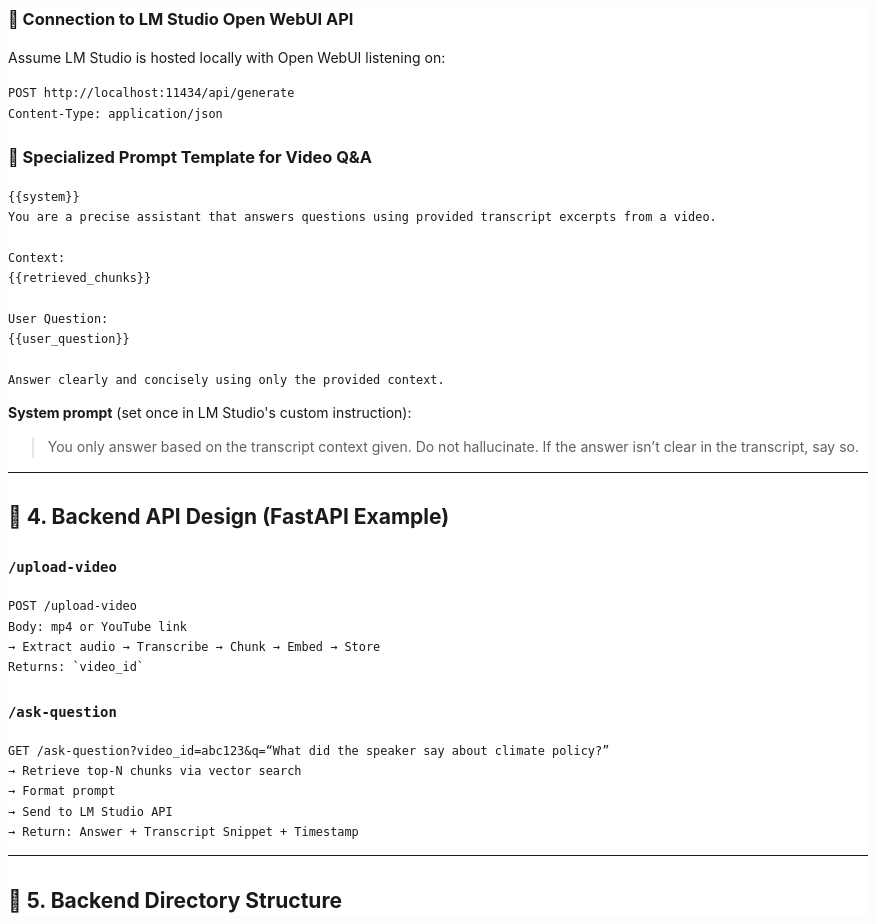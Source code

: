 ### 🔗 Connection to LM Studio Open WebUI API

Assume LM Studio is hosted locally with Open WebUI listening on:

```http
POST http://localhost:11434/api/generate
Content-Type: application/json
```

### 🧠 Specialized Prompt Template for Video Q&A

```jinja
{{system}}
You are a precise assistant that answers questions using provided transcript excerpts from a video.

Context:
{{retrieved_chunks}}

User Question:
{{user_question}}

Answer clearly and concisely using only the provided context.
```

**System prompt** (set once in LM Studio's custom instruction):

> You only answer based on the transcript context given. Do not hallucinate. If the answer isn’t clear in the transcript, say so.

* * *

🔧 4. Backend API Design (FastAPI Example)
------------------------------------------

### `/upload-video`

```http
POST /upload-video
Body: mp4 or YouTube link
→ Extract audio → Transcribe → Chunk → Embed → Store
Returns: `video_id`
```

### `/ask-question`

```http
GET /ask-question?video_id=abc123&q=“What did the speaker say about climate policy?”
→ Retrieve top-N chunks via vector search
→ Format prompt
→ Send to LM Studio API
→ Return: Answer + Transcript Snippet + Timestamp
```

* * *

🧹 5. Backend Directory Structure
---------------------------------
